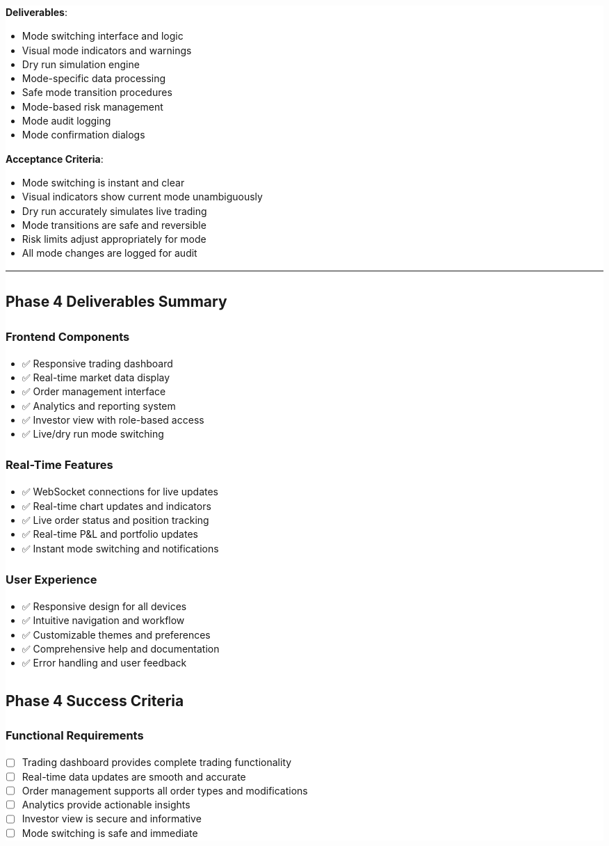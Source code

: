 **Deliverables**:
- Mode switching interface and logic
- Visual mode indicators and warnings
- Dry run simulation engine
- Mode-specific data processing
- Safe mode transition procedures
- Mode-based risk management
- Mode audit logging
- Mode confirmation dialogs

**Acceptance Criteria**:
- Mode switching is instant and clear
- Visual indicators show current mode unambiguously
- Dry run accurately simulates live trading
- Mode transitions are safe and reversible
- Risk limits adjust appropriately for mode
- All mode changes are logged for audit

---

## Phase 4 Deliverables Summary

### Frontend Components
- ✅ Responsive trading dashboard
- ✅ Real-time market data display
- ✅ Order management interface
- ✅ Analytics and reporting system
- ✅ Investor view with role-based access
- ✅ Live/dry run mode switching

### Real-Time Features
- ✅ WebSocket connections for live updates
- ✅ Real-time chart updates and indicators
- ✅ Live order status and position tracking
- ✅ Real-time P&L and portfolio updates
- ✅ Instant mode switching and notifications

### User Experience
- ✅ Responsive design for all devices
- ✅ Intuitive navigation and workflow
- ✅ Customizable themes and preferences
- ✅ Comprehensive help and documentation
- ✅ Error handling and user feedback

## Phase 4 Success Criteria

### Functional Requirements
- [ ] Trading dashboard provides complete trading functionality
- [ ] Real-time data updates are smooth and accurate
- [ ] Order management supports all order types and modifications
- [ ] Analytics provide actionable insights
- [ ] Investor view is secure and informative
- [ ] Mode switching is safe and immediate
